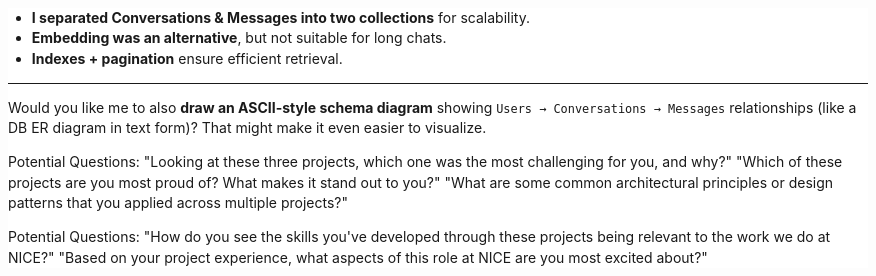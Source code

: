 * **I separated Conversations & Messages into two collections** for scalability.
* **Embedding was an alternative**, but not suitable for long chats.
* **Indexes + pagination** ensure efficient retrieval.

---

Would you like me to also **draw an ASCII-style schema diagram** showing `Users → Conversations → Messages` relationships (like a DB ER diagram in text form)? That might make it even easier to visualize.

















Potential Questions:
"Looking at these three projects, which one was the most challenging for you, and why?"
"Which of these projects are you most proud of? What makes it stand out to you?"
"What are some common architectural principles or design patterns that you applied across multiple projects?"


Potential Questions:
"How do you see the skills you've developed through these projects being relevant to the work we do at NICE?"
"Based on your project experience, what aspects of this role at NICE are you most excited about?"
